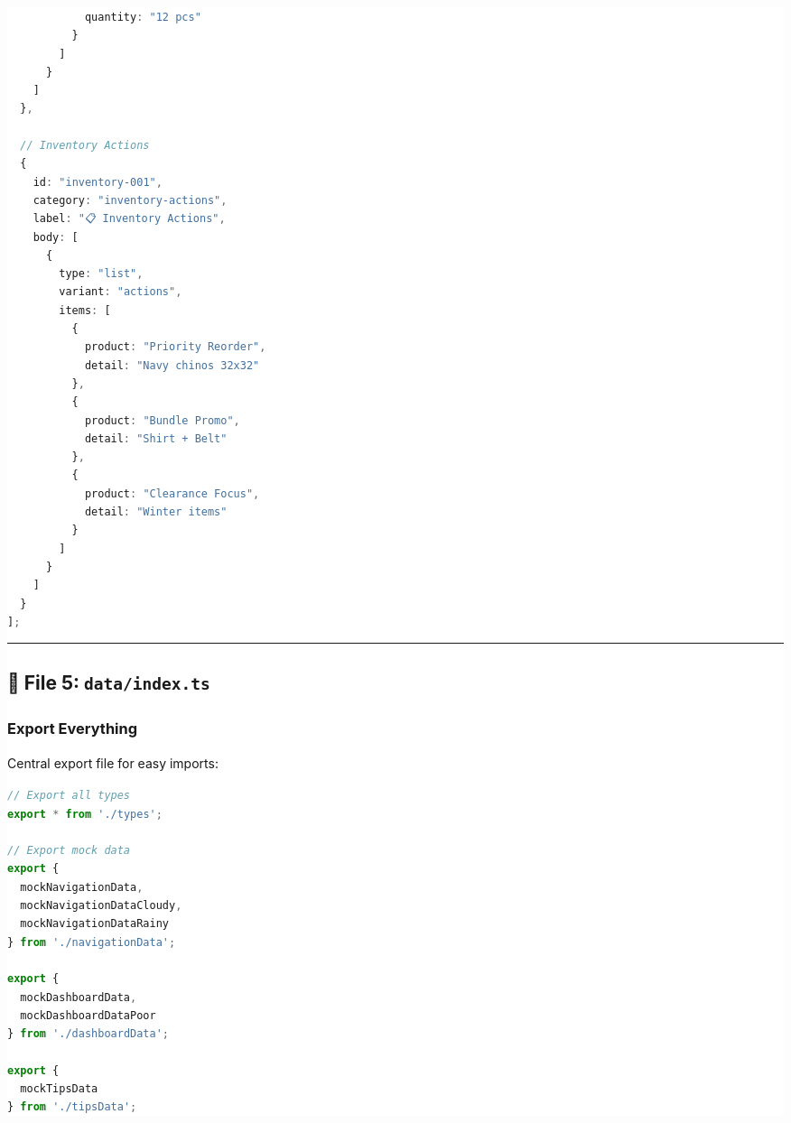 ```typescript
            quantity: "12 pcs"
          }
        ]
      }
    ]
  },

  // Inventory Actions
  {
    id: "inventory-001",
    category: "inventory-actions",
    label: "📋 Inventory Actions",
    body: [
      {
        type: "list",
        variant: "actions",
        items: [
          {
            product: "Priority Reorder",
            detail: "Navy chinos 32x32"
          },
          {
            product: "Bundle Promo",
            detail: "Shirt + Belt"
          },
          {
            product: "Clearance Focus",
            detail: "Winter items"
          }
        ]
      }
    ]
  }
];
```

---

## 📄 File 5: `data/index.ts`

### Export Everything

Central export file for easy imports:

```typescript
// Export all types
export * from './types';

// Export mock data
export { 
  mockNavigationData, 
  mockNavigationDataCloudy, 
  mockNavigationDataRainy 
} from './navigationData';

export { 
  mockDashboardData, 
  mockDashboardDataPoor 
} from './dashboardData';

export { 
  mockTipsData 
} from './tipsData';
```